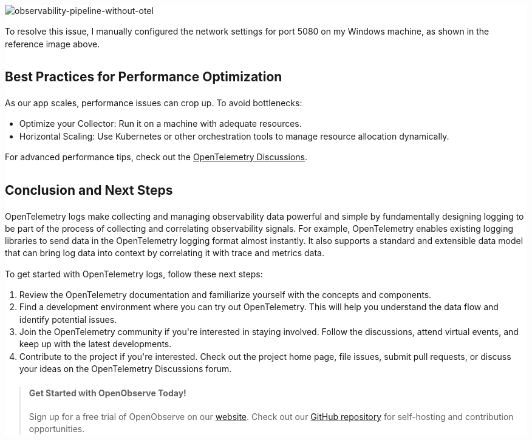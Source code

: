 ![observability-pipeline-without-otel](/img/blog/understanding-otel-logs/image7.png)

To resolve this issue, I manually configured the network settings for port 5080 on my Windows machine, as shown in the reference image above.


## Best Practices for Performance Optimization

As our app scales, performance issues can crop up. To avoid bottlenecks:

- Optimize your Collector: Run it on a machine with adequate resources.
- Horizontal Scaling: Use Kubernetes or other orchestration tools to manage resource allocation dynamically.

For advanced performance tips, check out the [OpenTelemetry Discussions](https://github.com/open-telemetry/opentelemetry-specification/discussions).


## Conclusion and Next Steps

OpenTelemetry logs make collecting and managing observability data powerful and simple by fundamentally designing logging to be part of the process of collecting and correlating observability signals. For example, OpenTelemetry enables existing logging libraries to send data in the OpenTelemetry logging format almost instantly. It also supports a standard and extensible data model that can bring log data into context by correlating it with trace and metrics data.

To get started with OpenTelemetry logs, follow these next steps:

1. Review the OpenTelemetry documentation and familiarize yourself with the concepts and components.
2. Find a development environment where you can try out OpenTelemetry. This will help you understand the data flow and identify potential issues.
3. Join the OpenTelemetry community if you're interested in staying involved. Follow the discussions, attend virtual events, and keep up with the latest developments.
4. Contribute to the project if you're interested. Check out the project home page, file issues, submit pull requests, or discuss your ideas on the OpenTelemetry Discussions forum.



> #### Get Started with OpenObserve Today!
> Sign up for a free trial of OpenObserve on our [website](https://openobserve.ai/).
>Check out our [GitHub repository](https://github.com/openobserve) for self-hosting and contribution opportunities.
